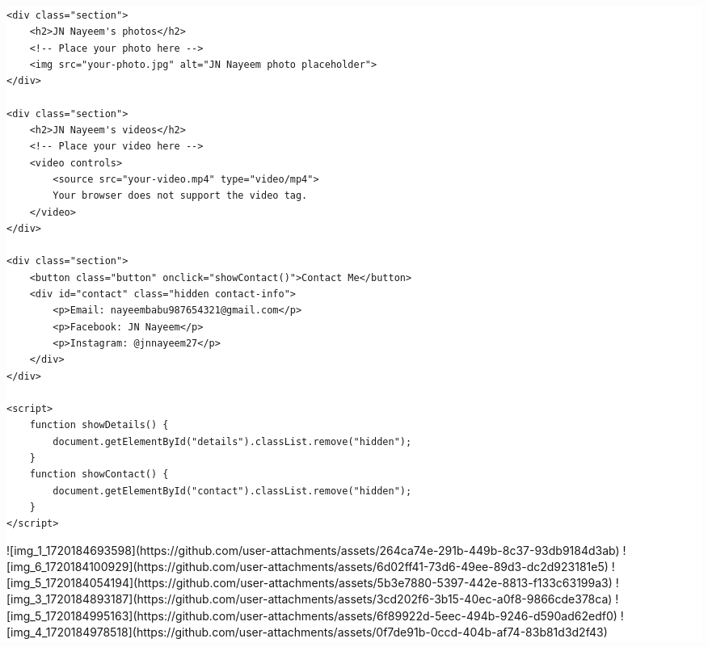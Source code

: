     <div class="section">
        <h2>JN Nayeem's photos</h2>
        <!-- Place your photo here -->
        <img src="your-photo.jpg" alt="JN Nayeem photo placeholder">
    </div>

    <div class="section">
        <h2>JN Nayeem's videos</h2>
        <!-- Place your video here -->
        <video controls>
            <source src="your-video.mp4" type="video/mp4">
            Your browser does not support the video tag.
        </video>
    </div>

    <div class="section">
        <button class="button" onclick="showContact()">Contact Me</button>
        <div id="contact" class="hidden contact-info">
            <p>Email: nayeembabu987654321@gmail.com</p>
            <p>Facebook: JN Nayeem</p>
            <p>Instagram: @jnnayeem27</p>
        </div>
    </div>

    <script>
        function showDetails() {
            document.getElementById("details").classList.remove("hidden");
        }
        function showContact() {
            document.getElementById("contact").classList.remove("hidden");
        }
    </script>

</body>
</html>![img_1_1720184693598](https://github.com/user-attachments/assets/264ca74e-291b-449b-8c37-93db9184d3ab)
![img_6_1720184100929](https://github.com/user-attachments/assets/6d02ff41-73d6-49ee-89d3-dc2d923181e5)
![img_5_1720184054194](https://github.com/user-attachments/assets/5b3e7880-5397-442e-8813-f133c63199a3)
![img_3_1720184893187](https://github.com/user-attachments/assets/3cd202f6-3b15-40ec-a0f8-9866cde378ca)
![img_5_1720184995163](https://github.com/user-attachments/assets/6f89922d-5eec-494b-9246-d590ad62edf0)
![img_4_1720184978518](https://github.com/user-attachments/assets/0f7de91b-0ccd-404b-af74-83b81d3d2f43)

